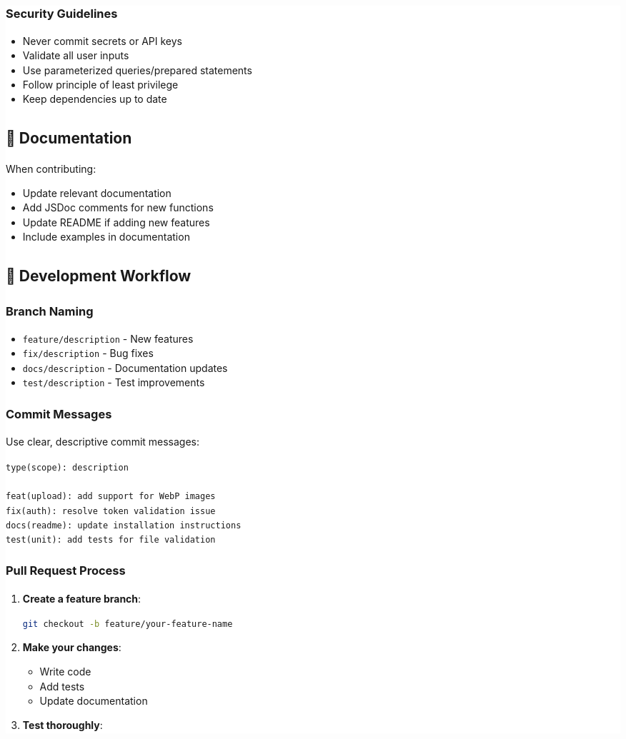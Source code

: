### Security Guidelines

- Never commit secrets or API keys
- Validate all user inputs
- Use parameterized queries/prepared statements
- Follow principle of least privilege
- Keep dependencies up to date

## 📝 Documentation

When contributing:

- Update relevant documentation
- Add JSDoc comments for new functions
- Update README if adding new features
- Include examples in documentation

## 🔄 Development Workflow

### Branch Naming

- `feature/description` - New features
- `fix/description` - Bug fixes
- `docs/description` - Documentation updates
- `test/description` - Test improvements

### Commit Messages

Use clear, descriptive commit messages:

```
type(scope): description

feat(upload): add support for WebP images
fix(auth): resolve token validation issue
docs(readme): update installation instructions
test(unit): add tests for file validation
```

### Pull Request Process

1. **Create a feature branch**:

   ```bash
   git checkout -b feature/your-feature-name
   ```

2. **Make your changes**:

   - Write code
   - Add tests
   - Update documentation

3. **Test thoroughly**:
